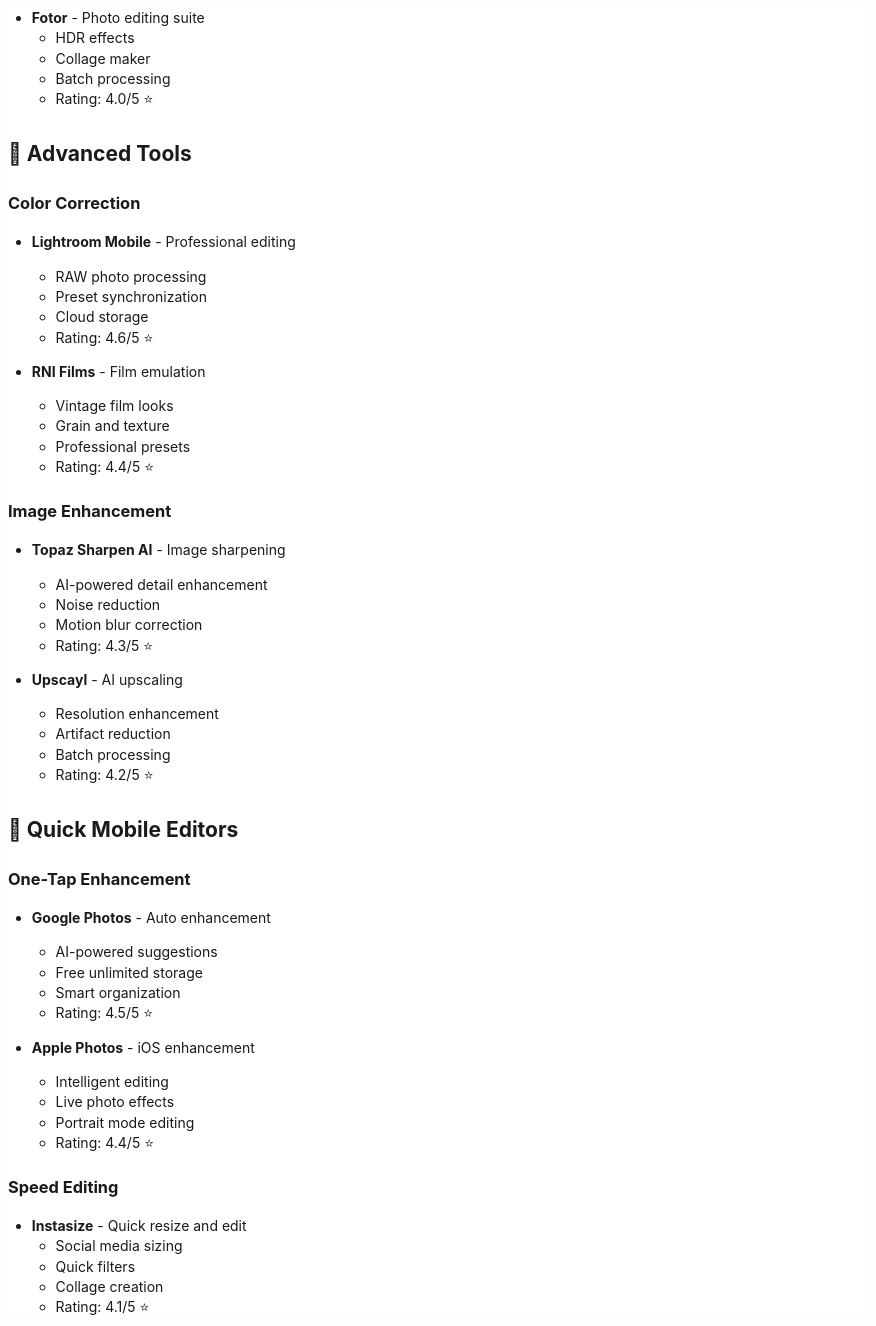 - **Fotor** - Photo editing suite
  - HDR effects
  - Collage maker
  - Batch processing
  - Rating: 4.0/5 ⭐

## 🔧 Advanced Tools

### Color Correction
- **Lightroom Mobile** - Professional editing
  - RAW photo processing
  - Preset synchronization
  - Cloud storage
  - Rating: 4.6/5 ⭐

- **RNI Films** - Film emulation
  - Vintage film looks
  - Grain and texture
  - Professional presets
  - Rating: 4.4/5 ⭐

### Image Enhancement
- **Topaz Sharpen AI** - Image sharpening
  - AI-powered detail enhancement
  - Noise reduction
  - Motion blur correction
  - Rating: 4.3/5 ⭐

- **Upscayl** - AI upscaling
  - Resolution enhancement
  - Artifact reduction
  - Batch processing
  - Rating: 4.2/5 ⭐

## 📱 Quick Mobile Editors

### One-Tap Enhancement
- **Google Photos** - Auto enhancement
  - AI-powered suggestions
  - Free unlimited storage
  - Smart organization
  - Rating: 4.5/5 ⭐

- **Apple Photos** - iOS enhancement
  - Intelligent editing
  - Live photo effects
  - Portrait mode editing
  - Rating: 4.4/5 ⭐

### Speed Editing
- **Instasize** - Quick resize and edit
  - Social media sizing
  - Quick filters
  - Collage creation
  - Rating: 4.1/5 ⭐
